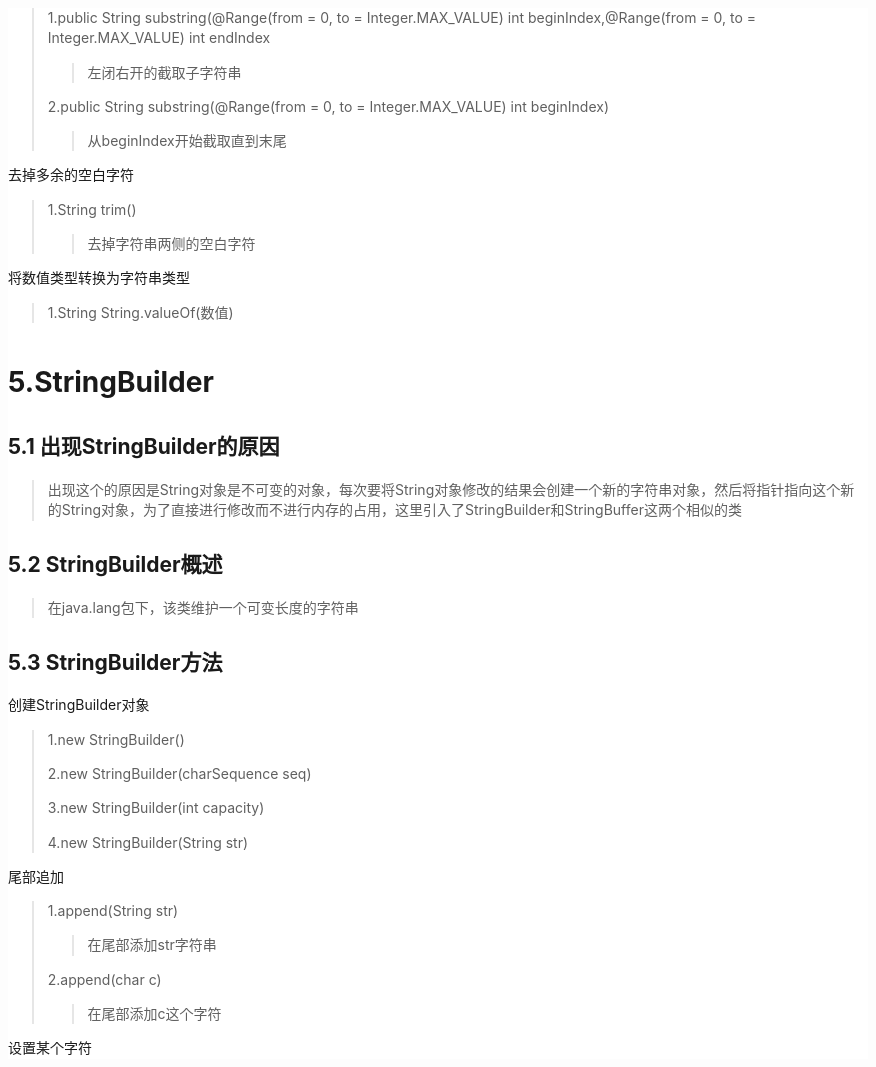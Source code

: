 > 1.public String substring(@Range(from = 0, to = Integer.MAX_VALUE) int beginIndex,@Range(from = 0, to = Integer.MAX_VALUE) int endIndex
>
> > 左闭右开的截取子字符串
>
> 2.public String substring(@Range(from = 0, to = Integer.MAX_VALUE) int beginIndex)
>
> > 从beginIndex开始截取直到末尾

去掉多余的空白字符

> 1.String trim()
>
> > 去掉字符串两侧的空白字符

将数值类型转换为字符串类型

> 1.String String.valueOf(数值)

# 5.StringBuilder

## 5.1 出现StringBuilder的原因

> 出现这个的原因是String对象是不可变的对象，每次要将String对象修改的结果会创建一个新的字符串对象，然后将指针指向这个新的String对象，为了直接进行修改而不进行内存的占用，这里引入了StringBuilder和StringBuffer这两个相似的类

## 5.2  StringBuilder概述

> 在java.lang包下，该类维护一个可变长度的字符串

## 5.3 StringBuilder方法

创建StringBuilder对象

> 1.new StringBuilder()
>
> 2.new StringBuilder(charSequence seq)
>
> 3.new StringBuilder(int capacity)
>
> 4.new StringBuilder(String str)

尾部追加

> 1.append(String str)
>
> > 在尾部添加str字符串
>
> 2.append(char c)
>
> > 在尾部添加c这个字符

设置某个字符
